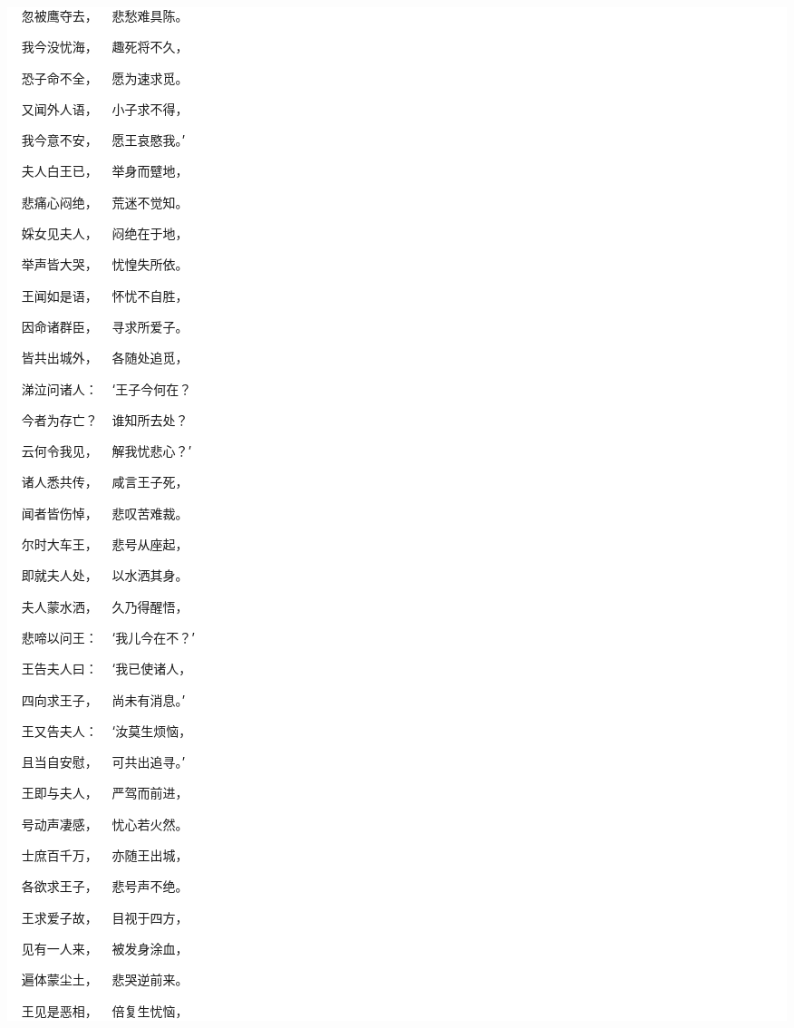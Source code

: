 &nbsp;&nbsp;&nbsp;&nbsp;忽被鹰夺去，&nbsp;&nbsp;&nbsp;&nbsp;悲愁难具陈。

&nbsp;&nbsp;&nbsp;&nbsp;我今没忧海，&nbsp;&nbsp;&nbsp;&nbsp;趣死将不久，

&nbsp;&nbsp;&nbsp;&nbsp;恐子命不全，&nbsp;&nbsp;&nbsp;&nbsp;愿为速求觅。

&nbsp;&nbsp;&nbsp;&nbsp;又闻外人语，&nbsp;&nbsp;&nbsp;&nbsp;小子求不得，

&nbsp;&nbsp;&nbsp;&nbsp;我今意不安，&nbsp;&nbsp;&nbsp;&nbsp;愿王哀愍我。’

&nbsp;&nbsp;&nbsp;&nbsp;夫人白王已，&nbsp;&nbsp;&nbsp;&nbsp;举身而躄地，

&nbsp;&nbsp;&nbsp;&nbsp;悲痛心闷绝，&nbsp;&nbsp;&nbsp;&nbsp;荒迷不觉知。

&nbsp;&nbsp;&nbsp;&nbsp;婇女见夫人，&nbsp;&nbsp;&nbsp;&nbsp;闷绝在于地，

&nbsp;&nbsp;&nbsp;&nbsp;举声皆大哭，&nbsp;&nbsp;&nbsp;&nbsp;忧惶失所依。

&nbsp;&nbsp;&nbsp;&nbsp;王闻如是语，&nbsp;&nbsp;&nbsp;&nbsp;怀忧不自胜，

&nbsp;&nbsp;&nbsp;&nbsp;因命诸群臣，&nbsp;&nbsp;&nbsp;&nbsp;寻求所爱子。

&nbsp;&nbsp;&nbsp;&nbsp;皆共出城外，&nbsp;&nbsp;&nbsp;&nbsp;各随处追觅，

&nbsp;&nbsp;&nbsp;&nbsp;涕泣问诸人：&nbsp;&nbsp;&nbsp;&nbsp;‘王子今何在？

&nbsp;&nbsp;&nbsp;&nbsp;今者为存亡？&nbsp;&nbsp;&nbsp;&nbsp;谁知所去处？

&nbsp;&nbsp;&nbsp;&nbsp;云何令我见，&nbsp;&nbsp;&nbsp;&nbsp;解我忧悲心？’

&nbsp;&nbsp;&nbsp;&nbsp;诸人悉共传，&nbsp;&nbsp;&nbsp;&nbsp;咸言王子死，

&nbsp;&nbsp;&nbsp;&nbsp;闻者皆伤悼，&nbsp;&nbsp;&nbsp;&nbsp;悲叹苦难裁。

&nbsp;&nbsp;&nbsp;&nbsp;尔时大车王，&nbsp;&nbsp;&nbsp;&nbsp;悲号从座起，

&nbsp;&nbsp;&nbsp;&nbsp;即就夫人处，&nbsp;&nbsp;&nbsp;&nbsp;以水洒其身。

&nbsp;&nbsp;&nbsp;&nbsp;夫人蒙水洒，&nbsp;&nbsp;&nbsp;&nbsp;久乃得醒悟，

&nbsp;&nbsp;&nbsp;&nbsp;悲啼以问王：&nbsp;&nbsp;&nbsp;&nbsp;‘我儿今在不？’

&nbsp;&nbsp;&nbsp;&nbsp;王告夫人曰：&nbsp;&nbsp;&nbsp;&nbsp;‘我已使诸人，

&nbsp;&nbsp;&nbsp;&nbsp;四向求王子，&nbsp;&nbsp;&nbsp;&nbsp;尚未有消息。’

&nbsp;&nbsp;&nbsp;&nbsp;王又告夫人：&nbsp;&nbsp;&nbsp;&nbsp;‘汝莫生烦恼，

&nbsp;&nbsp;&nbsp;&nbsp;且当自安慰，&nbsp;&nbsp;&nbsp;&nbsp;可共出追寻。’

&nbsp;&nbsp;&nbsp;&nbsp;王即与夫人，&nbsp;&nbsp;&nbsp;&nbsp;严驾而前进，

&nbsp;&nbsp;&nbsp;&nbsp;号动声凄感，&nbsp;&nbsp;&nbsp;&nbsp;忧心若火然。

&nbsp;&nbsp;&nbsp;&nbsp;士庶百千万，&nbsp;&nbsp;&nbsp;&nbsp;亦随王出城，

&nbsp;&nbsp;&nbsp;&nbsp;各欲求王子，&nbsp;&nbsp;&nbsp;&nbsp;悲号声不绝。

&nbsp;&nbsp;&nbsp;&nbsp;王求爱子故，&nbsp;&nbsp;&nbsp;&nbsp;目视于四方，

&nbsp;&nbsp;&nbsp;&nbsp;见有一人来，&nbsp;&nbsp;&nbsp;&nbsp;被发身涂血，

&nbsp;&nbsp;&nbsp;&nbsp;遍体蒙尘土，&nbsp;&nbsp;&nbsp;&nbsp;悲哭逆前来。

&nbsp;&nbsp;&nbsp;&nbsp;王见是恶相，&nbsp;&nbsp;&nbsp;&nbsp;倍复生忧恼，

